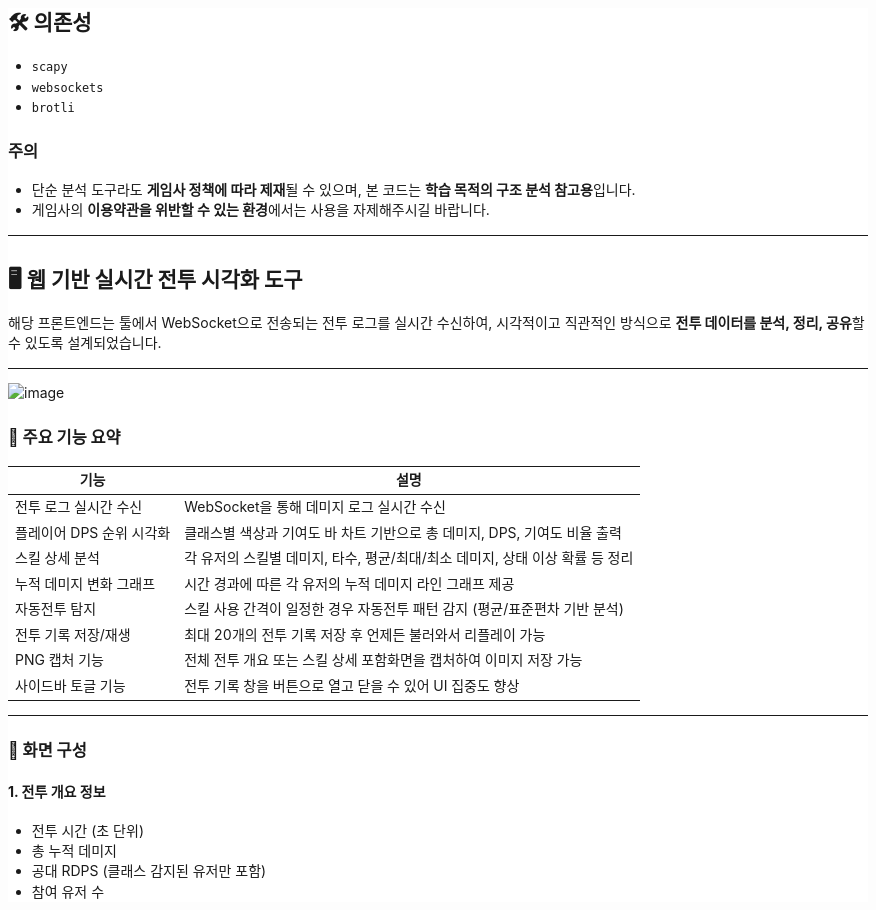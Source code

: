 
## 🛠️ 의존성

- `scapy`
- `websockets`
- `brotli`

### 주의
- 단순 분석 도구라도 **게임사 정책에 따라 제재**될 수 있으며, 본 코드는 **학습 목적의 구조 분석 참고용**입니다.
- 게임사의 **이용약관을 위반할 수 있는 환경**에서는 사용을 자제해주시길 바랍니다.

---

## 🖥️ 웹 기반 실시간 전투 시각화 도구

해당 프론트엔드는 툴에서 WebSocket으로 전송되는 전투 로그를 실시간 수신하여, 시각적이고 직관적인 방식으로 **전투 데이터를 분석, 정리, 공유**할 수 있도록 설계되었습니다.

---

![image](https://github.com/user-attachments/assets/76855de4-c77f-48c4-bf98-05613c79275e)


### 📌 주요 기능 요약

| 기능                        | 설명                                                                 |
|-----------------------------|----------------------------------------------------------------------|
| 전투 로그 실시간 수신       | WebSocket을 통해 데미지 로그 실시간 수신                |
| 플레이어 DPS 순위 시각화     | 클래스별 색상과 기여도 바 차트 기반으로 총 데미지, DPS, 기여도 비율 출력      |
| 스킬 상세 분석              | 각 유저의 스킬별 데미지, 타수, 평균/최대/최소 데미지, 상태 이상 확률 등 정리   |
| 누적 데미지 변화 그래프      | 시간 경과에 따른 각 유저의 누적 데미지 라인 그래프 제공                      |
| 자동전투 탐지               | 스킬 사용 간격이 일정한 경우 자동전투 패턴 감지 (평균/표준편차 기반 분석)      |
| 전투 기록 저장/재생         | 최대 20개의 전투 기록 저장 후 언제든 불러와서 리플레이 가능                   |
| PNG 캡처 기능               | 전체 전투 개요 또는 스킬 상세 포함화면을 캡처하여 이미지 저장 가능              |
| 사이드바 토글 기능          | 전투 기록 창을 버튼으로 열고 닫을 수 있어 UI 집중도 향상                        |

---

### 🧱 화면 구성

#### 1. 전투 개요 정보

- 전투 시간 (초 단위)
- 총 누적 데미지
- 공대 RDPS (클래스 감지된 유저만 포함)
- 참여 유저 수
